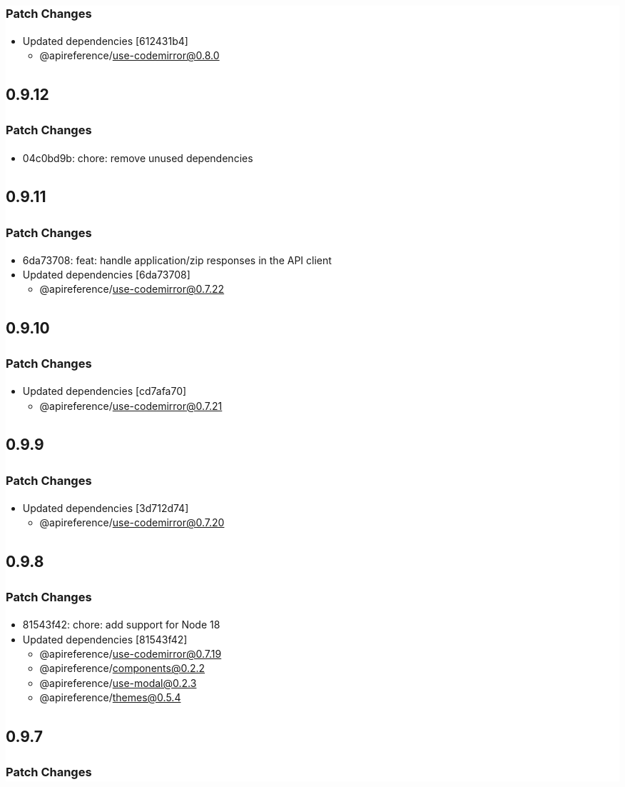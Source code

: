 ### Patch Changes

- Updated dependencies [612431b4]
  - @apireference/use-codemirror@0.8.0

## 0.9.12

### Patch Changes

- 04c0bd9b: chore: remove unused dependencies

## 0.9.11

### Patch Changes

- 6da73708: feat: handle application/zip responses in the API client
- Updated dependencies [6da73708]
  - @apireference/use-codemirror@0.7.22

## 0.9.10

### Patch Changes

- Updated dependencies [cd7afa70]
  - @apireference/use-codemirror@0.7.21

## 0.9.9

### Patch Changes

- Updated dependencies [3d712d74]
  - @apireference/use-codemirror@0.7.20

## 0.9.8

### Patch Changes

- 81543f42: chore: add support for Node 18
- Updated dependencies [81543f42]
  - @apireference/use-codemirror@0.7.19
  - @apireference/components@0.2.2
  - @apireference/use-modal@0.2.3
  - @apireference/themes@0.5.4

## 0.9.7

### Patch Changes
